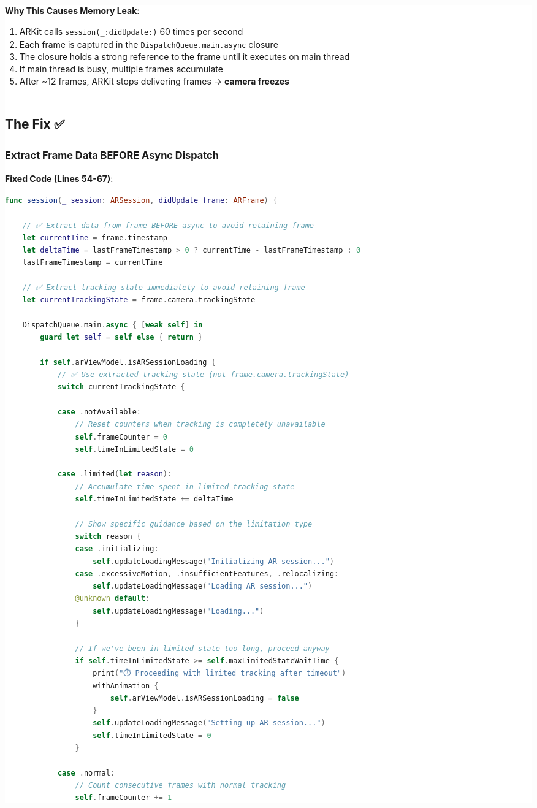 **Why This Causes Memory Leak**:
1. ARKit calls `session(_:didUpdate:)` 60 times per second
2. Each frame is captured in the `DispatchQueue.main.async` closure
3. The closure holds a strong reference to the frame until it executes on main thread
4. If main thread is busy, multiple frames accumulate
5. After ~12 frames, ARKit stops delivering frames → **camera freezes**

---

## The Fix ✅

### Extract Frame Data BEFORE Async Dispatch

**Fixed Code (Lines 54-67)**:
```swift
func session(_ session: ARSession, didUpdate frame: ARFrame) {

    // ✅ Extract data from frame BEFORE async to avoid retaining frame
    let currentTime = frame.timestamp
    let deltaTime = lastFrameTimestamp > 0 ? currentTime - lastFrameTimestamp : 0
    lastFrameTimestamp = currentTime

    // ✅ Extract tracking state immediately to avoid retaining frame
    let currentTrackingState = frame.camera.trackingState

    DispatchQueue.main.async { [weak self] in
        guard let self = self else { return }

        if self.arViewModel.isARSessionLoading {
            // ✅ Use extracted tracking state (not frame.camera.trackingState)
            switch currentTrackingState {

            case .notAvailable:
                // Reset counters when tracking is completely unavailable
                self.frameCounter = 0
                self.timeInLimitedState = 0

            case .limited(let reason):
                // Accumulate time spent in limited tracking state
                self.timeInLimitedState += deltaTime

                // Show specific guidance based on the limitation type
                switch reason {
                case .initializing:
                    self.updateLoadingMessage("Initializing AR session...")
                case .excessiveMotion, .insufficientFeatures, .relocalizing:
                    self.updateLoadingMessage("Loading AR session...")
                @unknown default:
                    self.updateLoadingMessage("Loading...")
                }

                // If we've been in limited state too long, proceed anyway
                if self.timeInLimitedState >= self.maxLimitedStateWaitTime {
                    print("⏱️ Proceeding with limited tracking after timeout")
                    withAnimation {
                        self.arViewModel.isARSessionLoading = false
                    }
                    self.updateLoadingMessage("Setting up AR session...")
                    self.timeInLimitedState = 0
                }

            case .normal:
                // Count consecutive frames with normal tracking
                self.frameCounter += 1
```